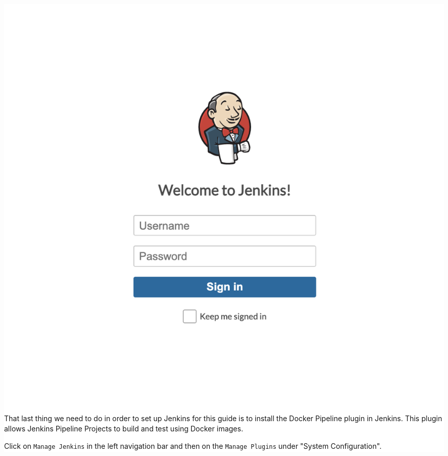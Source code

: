 <img src="assets/devops_dcm_schemachange_jenkins-8.png" width="900" />

That last thing we need to do in order to set up Jenkins for this guide is to install the Docker Pipeline plugin in Jenkins. This plugin allows Jenkins Pipeline Projects to build and test using Docker images.

Click on ```Manage Jenkins``` in the left navigation bar and then on the ```Manage Plugins``` under "System Configuration".
